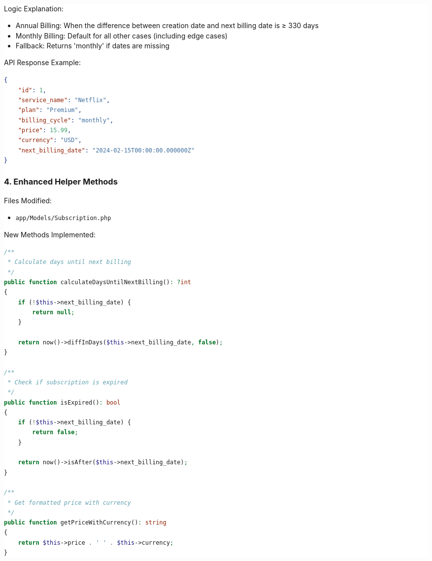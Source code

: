Logic Explanation:
- Annual Billing: When the difference between creation date and next billing date is ≥ 330 days
- Monthly Billing: Default for all other cases (including edge cases)
- Fallback: Returns 'monthly' if dates are missing

API Response Example:
```json
{
    "id": 1,
    "service_name": "Netflix",
    "plan": "Premium",
    "billing_cycle": "monthly",
    "price": 15.99,
    "currency": "USD",
    "next_billing_date": "2024-02-15T00:00:00.000000Z"
}
```

### 4. Enhanced Helper Methods

Files Modified:
- `app/Models/Subscription.php`

New Methods Implemented:

```php
/**
 * Calculate days until next billing
 */
public function calculateDaysUntilNextBilling(): ?int
{
    if (!$this->next_billing_date) {
        return null;
    }

    return now()->diffInDays($this->next_billing_date, false);
}

/**
 * Check if subscription is expired
 */
public function isExpired(): bool
{
    if (!$this->next_billing_date) {
        return false;
    }

    return now()->isAfter($this->next_billing_date);
}

/**
 * Get formatted price with currency
 */
public function getPriceWithCurrency(): string
{
    return $this->price . ' ' . $this->currency;
}
```
